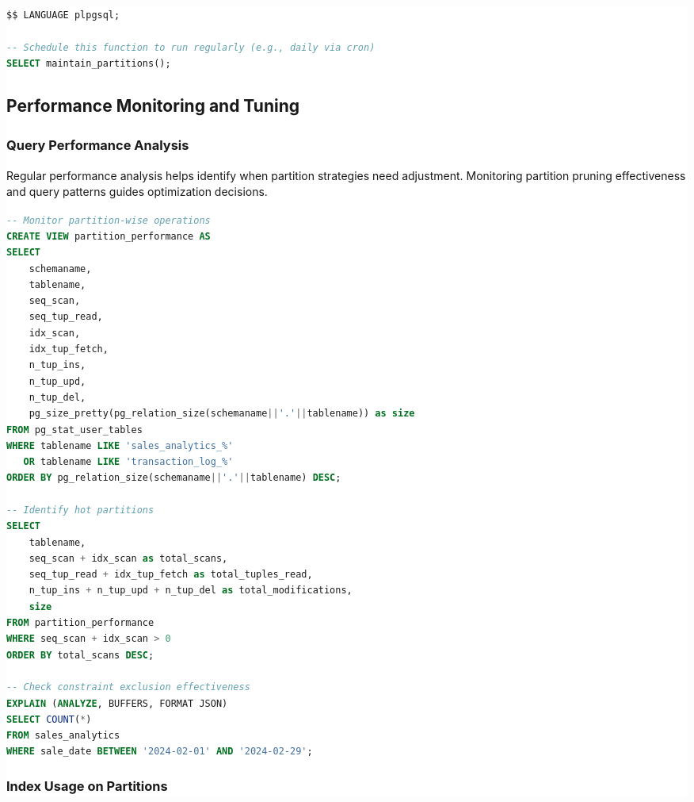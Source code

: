 ```sql
$$ LANGUAGE plpgsql;

-- Schedule this function to run regularly (e.g., daily via cron)
SELECT maintain_partitions();
```

## Performance Monitoring and Tuning

### Query Performance Analysis

Regular performance analysis helps identify when partition strategies need adjustment. Monitoring partition pruning effectiveness and query patterns guides optimization decisions.

```sql
-- Monitor partition-wise operations
CREATE VIEW partition_performance AS
SELECT 
    schemaname,
    tablename,
    seq_scan,
    seq_tup_read,
    idx_scan,
    idx_tup_fetch,
    n_tup_ins,
    n_tup_upd,
    n_tup_del,
    pg_size_pretty(pg_relation_size(schemaname||'.'||tablename)) as size
FROM pg_stat_user_tables
WHERE tablename LIKE 'sales_analytics_%'
   OR tablename LIKE 'transaction_log_%'
ORDER BY pg_relation_size(schemaname||'.'||tablename) DESC;

-- Identify hot partitions
SELECT 
    tablename,
    seq_scan + idx_scan as total_scans,
    seq_tup_read + idx_tup_fetch as total_tuples_read,
    n_tup_ins + n_tup_upd + n_tup_del as total_modifications,
    size
FROM partition_performance
WHERE seq_scan + idx_scan > 0
ORDER BY total_scans DESC;

-- Check constraint exclusion effectiveness
EXPLAIN (ANALYZE, BUFFERS, FORMAT JSON)
SELECT COUNT(*)
FROM sales_analytics
WHERE sale_date BETWEEN '2024-02-01' AND '2024-02-29';
```

### Index Usage on Partitions
